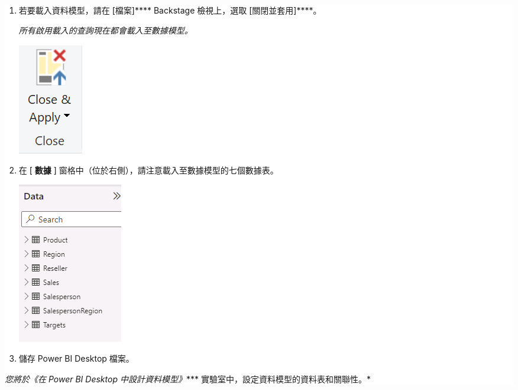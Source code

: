 1. 若要載入資料模型，請在 [檔案]**** Backstage 檢視上，選取 [關閉並套用]****。

    *所有啟用載入的查詢現在都會載入至數據模型。*

     ![圖片 326](Linked_image_Files/02-load-data-with-power-query-in-power-bi-desktop_image83.png)

1. 在 [ **數據** ] 窗格中（位於右側），請注意載入至數據模型的七個數據表。

     ![圖 3](Linked_image_Files/02-load-data-with-power-query-in-power-bi-desktop_image84.png)

1. 儲存 Power BI Desktop 檔案。

*您將於《在 Power BI Desktop 中設計資料模型》**** 實驗室中，設定資料模型的資料表和關聯性。*
